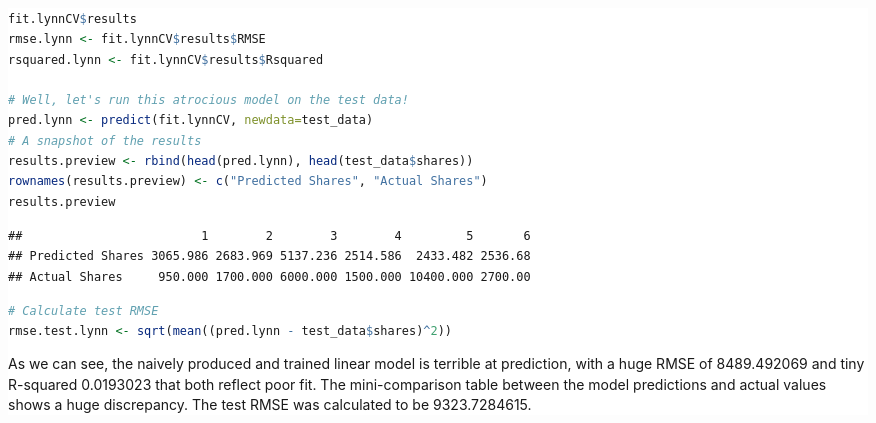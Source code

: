``` r
fit.lynnCV$results
rmse.lynn <- fit.lynnCV$results$RMSE
rsquared.lynn <- fit.lynnCV$results$Rsquared

# Well, let's run this atrocious model on the test data!
pred.lynn <- predict(fit.lynnCV, newdata=test_data)
# A snapshot of the results
results.preview <- rbind(head(pred.lynn), head(test_data$shares))
rownames(results.preview) <- c("Predicted Shares", "Actual Shares")
results.preview
```

    ##                         1        2        3        4         5       6
    ## Predicted Shares 3065.986 2683.969 5137.236 2514.586  2433.482 2536.68
    ## Actual Shares     950.000 1700.000 6000.000 1500.000 10400.000 2700.00

``` r
# Calculate test RMSE
rmse.test.lynn <- sqrt(mean((pred.lynn - test_data$shares)^2))
```

As we can see, the naively produced and trained linear model is terrible
at prediction, with a huge RMSE of 8489.492069 and tiny R-squared
0.0193023 that both reflect poor fit. The mini-comparison table between
the model predictions and actual values shows a huge discrepancy. The
test RMSE was calculated to be 9323.7284615.
